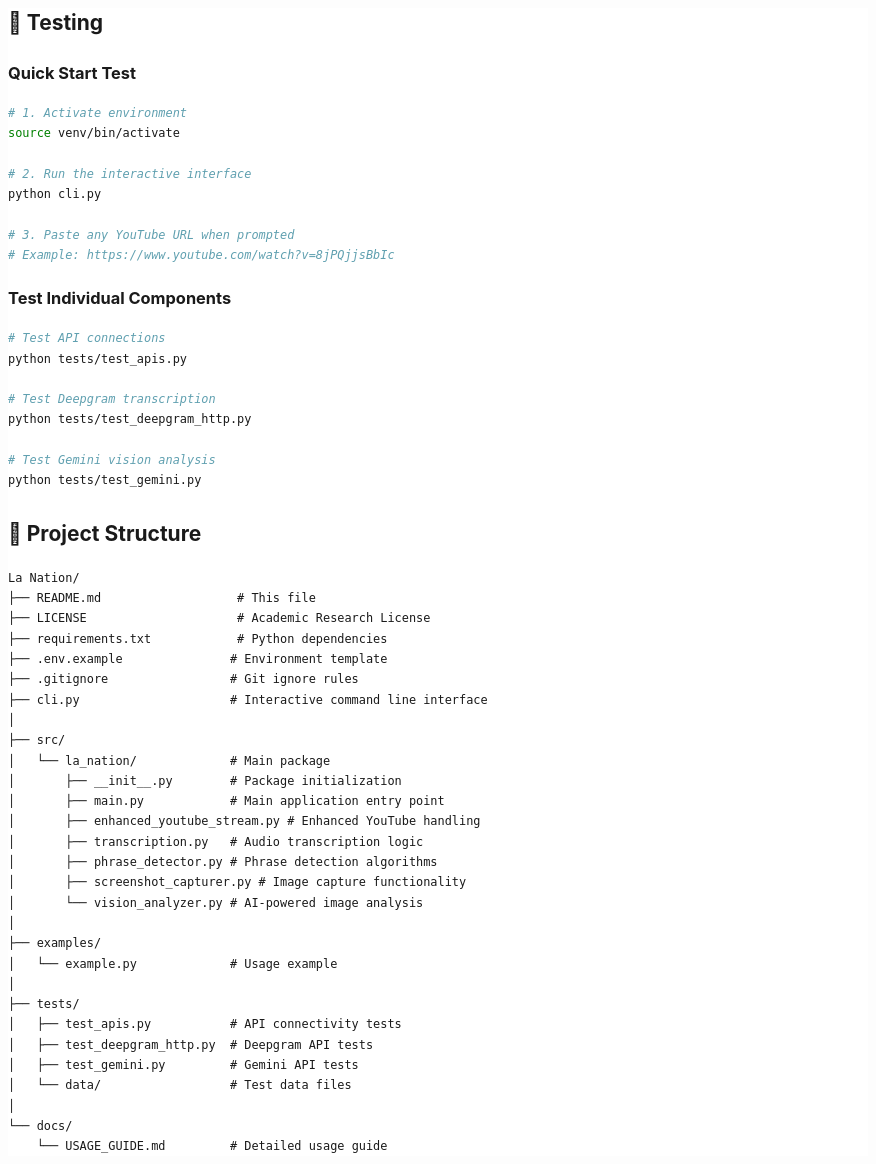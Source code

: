 ## 🧪 Testing

### Quick Start Test
```bash
# 1. Activate environment
source venv/bin/activate

# 2. Run the interactive interface
python cli.py

# 3. Paste any YouTube URL when prompted
# Example: https://www.youtube.com/watch?v=8jPQjjsBbIc
```

### Test Individual Components
```bash
# Test API connections
python tests/test_apis.py

# Test Deepgram transcription
python tests/test_deepgram_http.py

# Test Gemini vision analysis  
python tests/test_gemini.py
```

## 📁 Project Structure

```
La Nation/
├── README.md                   # This file
├── LICENSE                     # Academic Research License
├── requirements.txt            # Python dependencies
├── .env.example               # Environment template
├── .gitignore                 # Git ignore rules
├── cli.py                     # Interactive command line interface
│
├── src/
│   └── la_nation/             # Main package
│       ├── __init__.py        # Package initialization
│       ├── main.py            # Main application entry point
│       ├── enhanced_youtube_stream.py # Enhanced YouTube handling
│       ├── transcription.py   # Audio transcription logic
│       ├── phrase_detector.py # Phrase detection algorithms
│       ├── screenshot_capturer.py # Image capture functionality
│       └── vision_analyzer.py # AI-powered image analysis
│
├── examples/
│   └── example.py             # Usage example
│
├── tests/
│   ├── test_apis.py           # API connectivity tests
│   ├── test_deepgram_http.py  # Deepgram API tests
│   ├── test_gemini.py         # Gemini API tests
│   └── data/                  # Test data files
│
└── docs/
    └── USAGE_GUIDE.md         # Detailed usage guide
```
